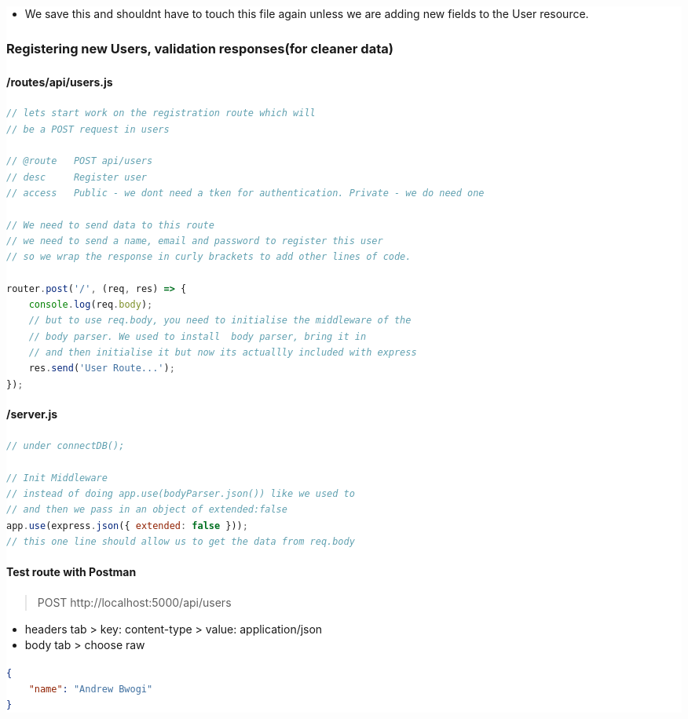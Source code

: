 ```js
```

- We save this and shouldnt have to touch this file again unless we are adding new fields to the User resource.

### Registering new Users, validation responses(for cleaner data)

#### /routes/api/users.js

```js
// lets start work on the registration route which will
// be a POST request in users

// @route   POST api/users
// desc     Register user
// access   Public - we dont need a tken for authentication. Private - we do need one

// We need to send data to this route
// we need to send a name, email and password to register this user
// so we wrap the response in curly brackets to add other lines of code.

router.post('/', (req, res) => {
	console.log(req.body);
	// but to use req.body, you need to initialise the middleware of the
	// body parser. We used to install  body parser, bring it in
	// and then initialise it but now its actuallly included with express
	res.send('User Route...');
});
```

#### /server.js

```js
// under connectDB();

// Init Middleware
// instead of doing app.use(bodyParser.json()) like we used to
// and then we pass in an object of extended:false
app.use(express.json({ extended: false }));
// this one line should allow us to get the data from req.body
```

#### Test route with Postman

> POST http://localhost:5000/api/users

- headers tab > key: content-type > value: application/json
- body tab > choose raw

```json
{
	"name": "Andrew Bwogi"
}
```
